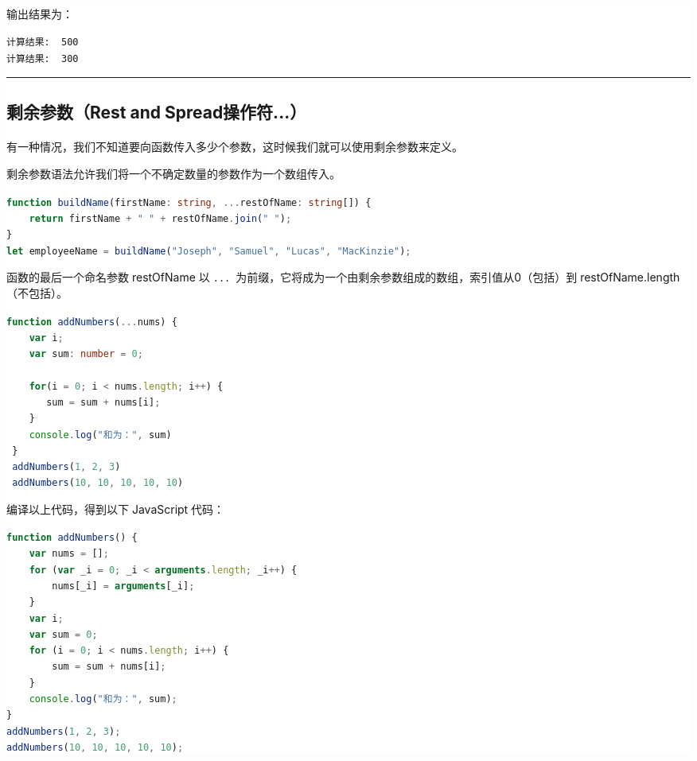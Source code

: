 输出结果为：

```
计算结果:  500
计算结果:  300
```

------

## 剩余参数（Rest and Spread操作符...）

有一种情况，我们不知道要向函数传入多少个参数，这时候我们就可以使用剩余参数来定义。

剩余参数语法允许我们将一个不确定数量的参数作为一个数组传入。

```typescript
function buildName(firstName: string, ...restOfName: string[]) {
    return firstName + " " + restOfName.join(" ");
}    
let employeeName = buildName("Joseph", "Samuel", "Lucas", "MacKinzie");
```

函数的最后一个命名参数 restOfName 以 `... `为前缀，它将成为一个由剩余参数组成的数组，索引值从0（包括）到 restOfName.length（不包括）。

```typescript
function addNumbers(...nums) {  
    var i;   
    var sum: number = 0; 
    
    for(i = 0; i < nums.length; i++) { 
       sum = sum + nums[i]; 
    } 
    console.log("和为：", sum) 
 } 
 addNumbers(1, 2, 3) 
 addNumbers(10, 10, 10, 10, 10)
```

编译以上代码，得到以下 JavaScript 代码：

```javascript
function addNumbers() {
    var nums = [];
    for (var _i = 0; _i < arguments.length; _i++) {
        nums[_i] = arguments[_i];
    }
    var i;
    var sum = 0;
    for (i = 0; i < nums.length; i++) {
        sum = sum + nums[i];
    }
    console.log("和为：", sum);
}
addNumbers(1, 2, 3);
addNumbers(10, 10, 10, 10, 10);
```
